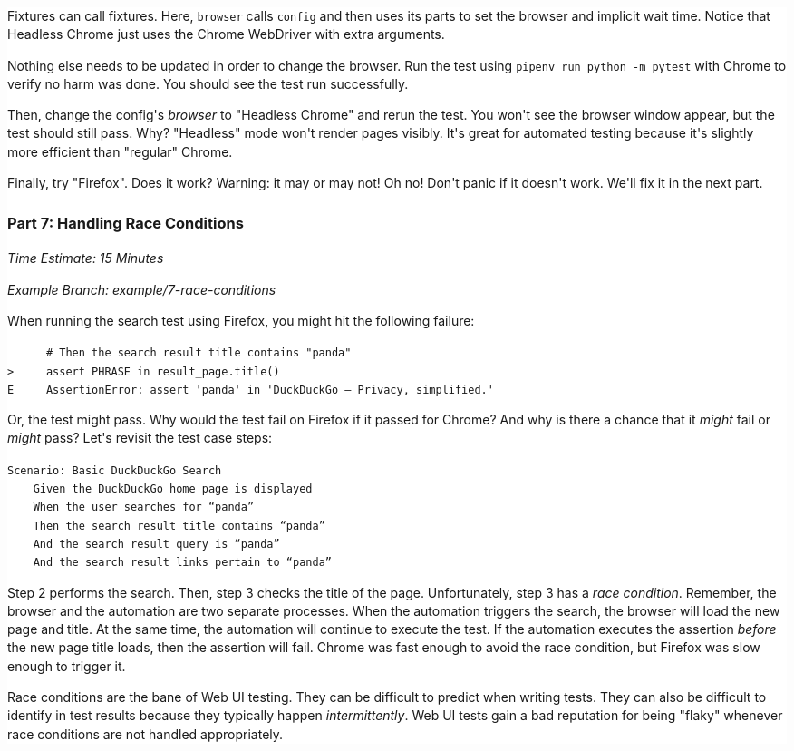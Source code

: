 Fixtures can call fixtures.
Here, `browser` calls `config` and then uses its parts to set the browser and implicit wait time.
Notice that Headless Chrome just uses the Chrome WebDriver with extra arguments.

Nothing else needs to be updated in order to change the browser.
Run the test using `pipenv run python -m pytest` with Chrome to verify no harm was done.
You should see the test run successfully.

Then, change the config's *browser* to "Headless Chrome" and rerun the test.
You won't see the browser window appear, but the test should still pass.
Why? "Headless" mode won't render pages visibly.
It's great for automated testing because it's slightly more efficient than "regular" Chrome.

Finally, try "Firefox". Does it work? Warning: it may or may not! Oh no!
Don't panic if it doesn't work. We'll fix it in the next part.

### Part 7: Handling Race Conditions

*Time Estimate: 15 Minutes*

*Example Branch: example/7-race-conditions*

When running the search test using Firefox, you might hit the following failure:

```
      # Then the search result title contains "panda"
>     assert PHRASE in result_page.title()
E     AssertionError: assert 'panda' in 'DuckDuckGo — Privacy, simplified.'
```

Or, the test might pass.
Why would the test fail on Firefox if it passed for Chrome?
And why is there a chance that it *might* fail or *might* pass?
Let's revisit the test case steps:

```gherkin
Scenario: Basic DuckDuckGo Search
    Given the DuckDuckGo home page is displayed
    When the user searches for “panda”
    Then the search result title contains “panda”
    And the search result query is “panda”
    And the search result links pertain to “panda”
```

Step 2 performs the search.
Then, step 3 checks the title of the page.
Unfortunately, step 3 has a *race condition*.
Remember, the browser and the automation are two separate processes.
When the automation triggers the search, the browser will load the new page and title.
At the same time, the automation will continue to execute the test.
If the automation executes the assertion *before* the new page title loads,
then the assertion will fail.
Chrome was fast enough to avoid the race condition,
but Firefox was slow enough to trigger it.

Race conditions are the bane of Web UI testing.
They can be difficult to predict when writing tests.
They can also be difficult to identify in test results
because they typically happen *intermittently*.
Web UI tests gain a bad reputation for being "flaky"
whenever race conditions are not handled appropriately.
